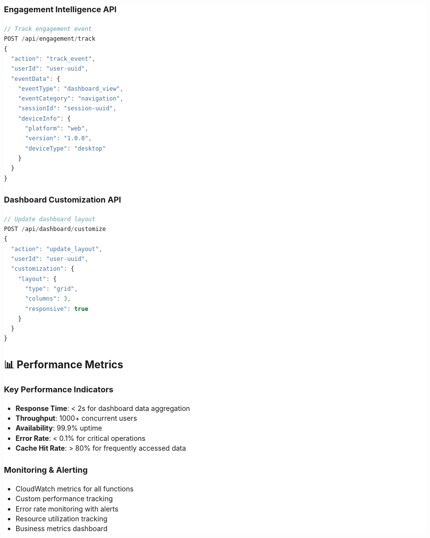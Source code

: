 ### Engagement Intelligence API

```typescript
// Track engagement event
POST /api/engagement/track
{
  "action": "track_event",
  "userId": "user-uuid",
  "eventData": {
    "eventType": "dashboard_view",
    "eventCategory": "navigation",
    "sessionId": "session-uuid",
    "deviceInfo": {
      "platform": "web",
      "version": "1.0.0",
      "deviceType": "desktop"
    }
  }
}
```

### Dashboard Customization API

```typescript
// Update dashboard layout
POST /api/dashboard/customize
{
  "action": "update_layout",
  "userId": "user-uuid",
  "customization": {
    "layout": {
      "type": "grid",
      "columns": 3,
      "responsive": true
    }
  }
}
```

## 📊 Performance Metrics

### Key Performance Indicators

- **Response Time**: < 2s for dashboard data aggregation
- **Throughput**: 1000+ concurrent users
- **Availability**: 99.9% uptime
- **Error Rate**: < 0.1% for critical operations
- **Cache Hit Rate**: > 80% for frequently accessed data

### Monitoring & Alerting

- CloudWatch metrics for all functions
- Custom performance tracking
- Error rate monitoring with alerts
- Resource utilization tracking
- Business metrics dashboard
